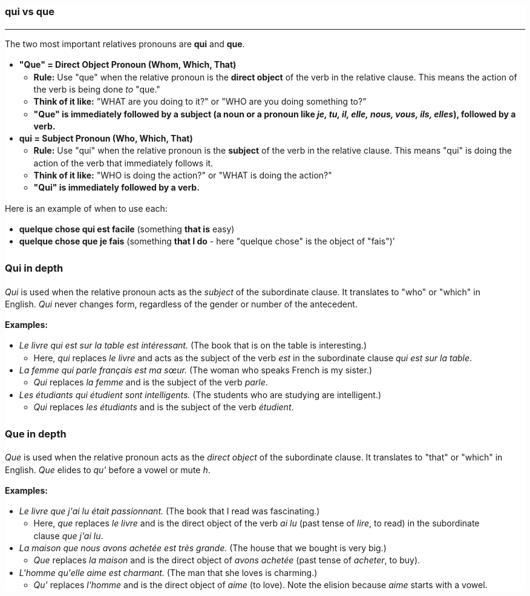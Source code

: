 ### **qui vs que**

---

The two most important relatives pronouns are **qui** and **que**.

- **"Que" = Direct Object Pronoun (Whom, Which, That)**
  - **Rule:** Use "que" when the relative pronoun is the **direct object** of the verb in the relative clause. This means the action of the verb is being done _to_ "que."
  - **Think of it like:** "WHAT are you doing to it?" or "WHO are you doing something to?"
  - **"Que" is immediately followed by a subject (a noun or a pronoun like _je, tu, il, elle, nous, vous, ils, elles_), followed by a verb.**
- **qui = Subject Pronoun (Who, Which, That)**
  - **Rule:** Use "qui" when the relative pronoun is the **subject** of the verb in the relative clause. This means "qui" is doing the action of the verb that immediately follows it.
  - **Think of it like:** "WHO is doing the action?" or "WHAT is doing the action?"
  - **"Qui" is immediately followed by a verb.**

Here is an example of when to use each:

- **quelque chose qui est facile** (something **that is** easy)
- **quelque chose que je fais** (something **that I do** - here "quelque chose" is the object of "fais")’

### Qui in depth

*Qui* is used when the relative pronoun acts as the *subject* of the subordinate clause. It translates to "who" or "which" in English. *Qui* never changes form, regardless of the gender or number of the antecedent.

**Examples:**

- *Le livre qui est sur la table est intéressant.* (The book that is on the table is interesting.)
  - Here, *qui* replaces *le livre* and acts as the subject of the verb *est* in the subordinate clause *qui est sur la table*.
- *La femme qui parle français est ma sœur.* (The woman who speaks French is my sister.)
  - *Qui* replaces *la femme* and is the subject of the verb *parle*.
- *Les étudiants qui étudient sont intelligents.* (The students who are studying are intelligent.)
  - *Qui* replaces *les étudiants* and is the subject of the verb *étudient*.

### Que in depth

*Que* is used when the relative pronoun acts as the *direct object* of the subordinate clause. It translates to "that" or "which" in English. *Que* elides to *qu'* before a vowel or mute *h*.

**Examples:**

- *Le livre que j'ai lu était passionnant.* (The book that I read was fascinating.)
  - Here, *que* replaces *le livre* and is the direct object of the verb *ai lu* (past tense of *lire*, to read) in the subordinate clause *que j'ai lu*.
- *La maison que nous avons achetée est très grande.* (The house that we bought is very big.)
  - *Que* replaces *la maison* and is the direct object of *avons achetée* (past tense of *acheter*, to buy).
- *L'homme qu'elle aime est charmant.* (The man that she loves is charming.)
  - *Qu'* replaces *l'homme* and is the direct object of *aime* (to love). Note the elision because *aime* starts with a vowel.
